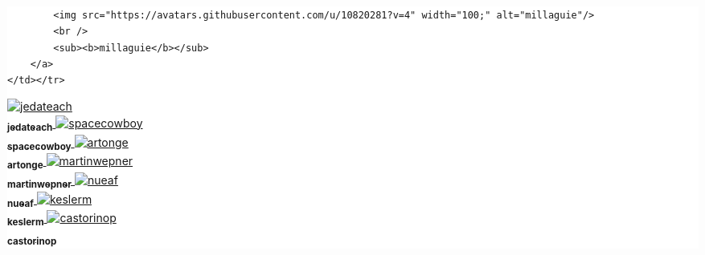             <img src="https://avatars.githubusercontent.com/u/10820281?v=4" width="100;" alt="millaguie"/>
            <br />
            <sub><b>millaguie</b></sub>
        </a>
    </td></tr>
<tr>
    <td align="center">
        <a href="https://github.com/jedateach">
            <img src="https://avatars.githubusercontent.com/u/1356335?v=4" width="100;" alt="jedateach"/>
            <br />
            <sub><b>jedateach</b></sub>
        </a>
    </td>
    <td align="center">
        <a href="https://github.com/spacecowboy">
            <img src="https://avatars.githubusercontent.com/u/223655?v=4" width="100;" alt="spacecowboy"/>
            <br />
            <sub><b>spacecowboy</b></sub>
        </a>
    </td>
    <td align="center">
        <a href="https://github.com/artonge">
            <img src="https://avatars.githubusercontent.com/u/6653109?v=4" width="100;" alt="artonge"/>
            <br />
            <sub><b>artonge</b></sub>
        </a>
    </td>
    <td align="center">
        <a href="https://github.com/martinwepner">
            <img src="https://avatars.githubusercontent.com/u/12143284?v=4" width="100;" alt="martinwepner"/>
            <br />
            <sub><b>martinwepner</b></sub>
        </a>
    </td>
    <td align="center">
        <a href="https://github.com/nueaf">
            <img src="https://avatars.githubusercontent.com/u/3942111?v=4" width="100;" alt="nueaf"/>
            <br />
            <sub><b>nueaf</b></sub>
        </a>
    </td>
    <td align="center">
        <a href="https://github.com/keslerm">
            <img src="https://avatars.githubusercontent.com/u/3018310?v=4" width="100;" alt="keslerm"/>
            <br />
            <sub><b>keslerm</b></sub>
        </a>
    </td></tr>
<tr>
    <td align="center">
        <a href="https://github.com/castorinop">
            <img src="https://avatars.githubusercontent.com/u/370992?v=4" width="100;" alt="castorinop"/>
            <br />
            <sub><b>castorinop</b></sub>
        </a>
    </td>
    <td align="center">
        <a href="https://github.com/p-fruck">